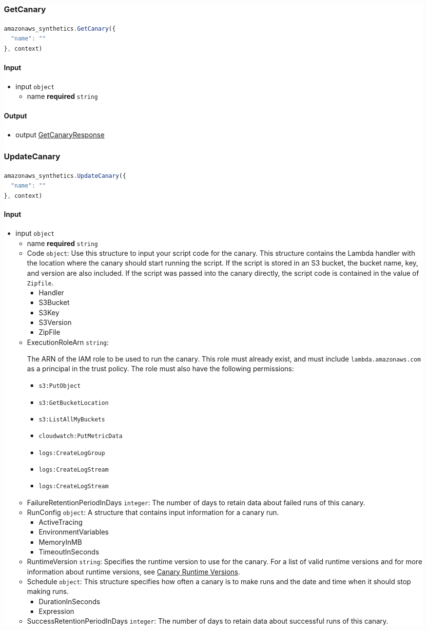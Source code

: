 ### GetCanary



```js
amazonaws_synthetics.GetCanary({
  "name": ""
}, context)
```

#### Input
* input `object`
  * name **required** `string`

#### Output
* output [GetCanaryResponse](#getcanaryresponse)

### UpdateCanary



```js
amazonaws_synthetics.UpdateCanary({
  "name": ""
}, context)
```

#### Input
* input `object`
  * name **required** `string`
  * Code `object`: Use this structure to input your script code for the canary. This structure contains the Lambda handler with the location where the canary should start running the script. If the script is stored in an S3 bucket, the bucket name, key, and version are also included. If the script was passed into the canary directly, the script code is contained in the value of <code>Zipfile</code>. 
    * Handler
    * S3Bucket
    * S3Key
    * S3Version
    * ZipFile
  * ExecutionRoleArn `string`: <p>The ARN of the IAM role to be used to run the canary. This role must already exist, and must include <code>lambda.amazonaws.com</code> as a principal in the trust policy. The role must also have the following permissions:</p> <ul> <li> <p> <code>s3:PutObject</code> </p> </li> <li> <p> <code>s3:GetBucketLocation</code> </p> </li> <li> <p> <code>s3:ListAllMyBuckets</code> </p> </li> <li> <p> <code>cloudwatch:PutMetricData</code> </p> </li> <li> <p> <code>logs:CreateLogGroup</code> </p> </li> <li> <p> <code>logs:CreateLogStream</code> </p> </li> <li> <p> <code>logs:CreateLogStream</code> </p> </li> </ul>
  * FailureRetentionPeriodInDays `integer`: The number of days to retain data about failed runs of this canary.
  * RunConfig `object`: A structure that contains input information for a canary run.
    * ActiveTracing
    * EnvironmentVariables
    * MemoryInMB
    * TimeoutInSeconds
  * RuntimeVersion `string`: Specifies the runtime version to use for the canary. For a list of valid runtime versions and for more information about runtime versions, see <a href="https://docs.aws.amazon.com/AmazonCloudWatch/latest/monitoring/CloudWatch_Synthetics_Canaries_Library.html"> Canary Runtime Versions</a>.
  * Schedule `object`: This structure specifies how often a canary is to make runs and the date and time when it should stop making runs.
    * DurationInSeconds
    * Expression
  * SuccessRetentionPeriodInDays `integer`: The number of days to retain data about successful runs of this canary.